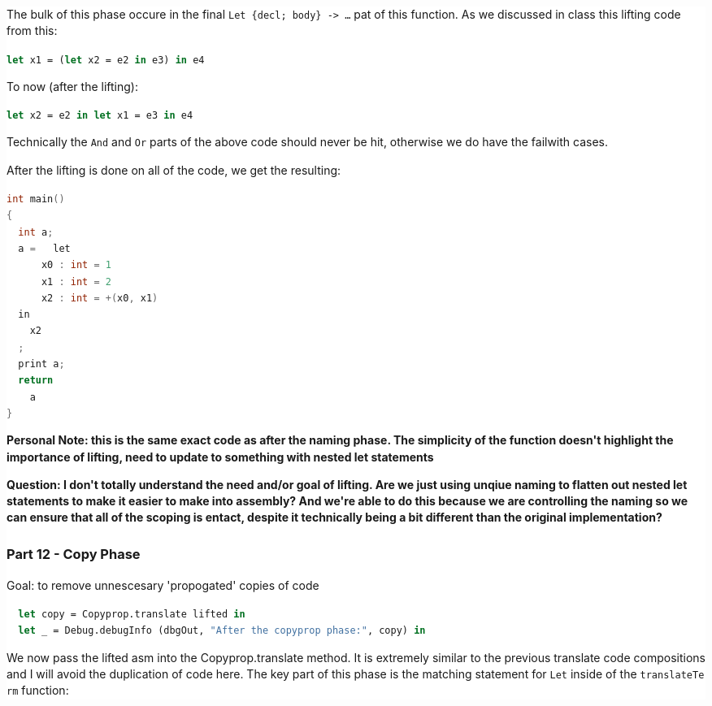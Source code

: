 
The bulk of this phase occure in the final `Let {decl; body} -> …` pat of this function. As we discussed in class this lifting code from this:

```ocaml
let x1 = (let x2 = e2 in e3) in e4
```

To now (after the lifting):

```ocaml
let x2 = e2 in let x1 = e3 in e4
```

Technically the `And` and `Or` parts of the above code should never be hit, otherwise we do have the failwith cases.

After the lifting is done on all of the code, we get the resulting:

```c
int main()
{
  int a;
  a =   let 
      x0 : int = 1
      x1 : int = 2
      x2 : int = +(x0, x1)
  in
    x2
  ;
  print a;
  return
    a
}
```

**Personal Note: this is the same exact code as after the naming phase. The simplicity of the function doesn't highlight the importance of lifting, need to update to something with nested let statements**

**Question: I don't totally understand the need and/or goal of lifting. Are we just using unqiue naming to flatten out nested let statements to make it easier to make into assembly? And we're able to do this because we are controlling the naming so we can ensure that all of the scoping is entact, despite it technically being a bit different than the original implementation?**

### Part 12 - Copy Phase

Goal: to remove  unnescesary 'propogated' copies of code

```ocaml
  let copy = Copyprop.translate lifted in
  let _ = Debug.debugInfo (dbgOut, "After the copyprop phase:", copy) in
```

We now pass the lifted asm into the Copyprop.translate method. It is extremely similar to the previous translate code compositions and I will avoid the duplication of code here. The key part of this phase is the matching statement for `Let` inside of the `translateTerm` function:
